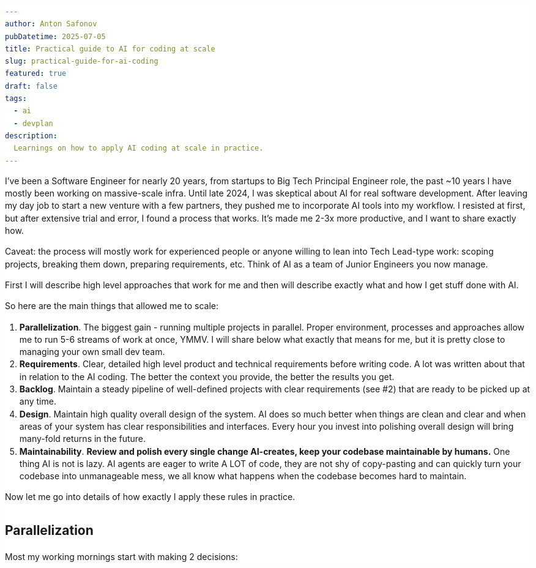 ```yaml
---
author: Anton Safonov
pubDatetime: 2025-07-05
title: Practical guide to AI for coding at scale
slug: practical-guide-for-ai-coding
featured: true
draft: false
tags:
  - ai
  - devplan
description:
  Learnings on how to apply AI coding at scale in practice.
---
```


I’ve been a Software Engineer for nearly 20 years, from startups to Big Tech Principal Engineer role, the past ~10 years I have mostly been working on massive-scale infra. Until late 2024, I was skeptical about AI for real software development. After leaving my day job to start a new venture with a few partners, they pushed me to incorporate AI tools into my workflow. I resisted at first, but after extensive trial and error, I found a process that works. It’s made me 2-3x more productive, and I want to share exactly how.

Caveat: the process will mostly work for experienced people or anyone willing to lean into Tech Lead-type work: scoping projects, breaking them down, preparing requirements, etc. Think of AI as a team of Junior Engineers you now manage.

First I will describe high level approaches that work for me and then will describe exactly what and how I get stuff done with AI.

So here are the main things that allowed me to scale:

1. **Parallelization**. The biggest gain - running multiple projects in parallel. Proper environment, processes and approaches allow me to run 5-6 streams of work at once, YMMV. I will share below what exactly that means for me, but it is pretty close to managing your own small dev team.
2. **Requirements**. Clear, detailed high level product and technical requirements before writing code. A lot was written about that in relation to the AI coding. The better the context you provide, the better the results you get.
3. **Backlog**. Maintain a steady pipeline of well-defined projects with clear requirements (see #2) that are ready to be picked up at any time.
4. **Design**. Maintain high quality overall design of the system. AI does so much better when things are clean and clear and when areas of your system has clear responsibilities and interfaces. Every hour you invest into polishing overall design will bring many-fold returns in the future.
5. **Maintainability**. ****Review and polish every single change AI-creates, keep your codebase maintainable by humans**.** One thing AI is not is lazy. AI agents are eager to write A LOT of code, they are not shy of copy-pasting and can quickly turn your codebase into unmanageable mess, we all know what happens when the codebase becomes hard to maintain.

Now let me go into details of how exactly I apply these rules in practice.

## Parallelization

Most my working mornings start with making 2 decisions:
